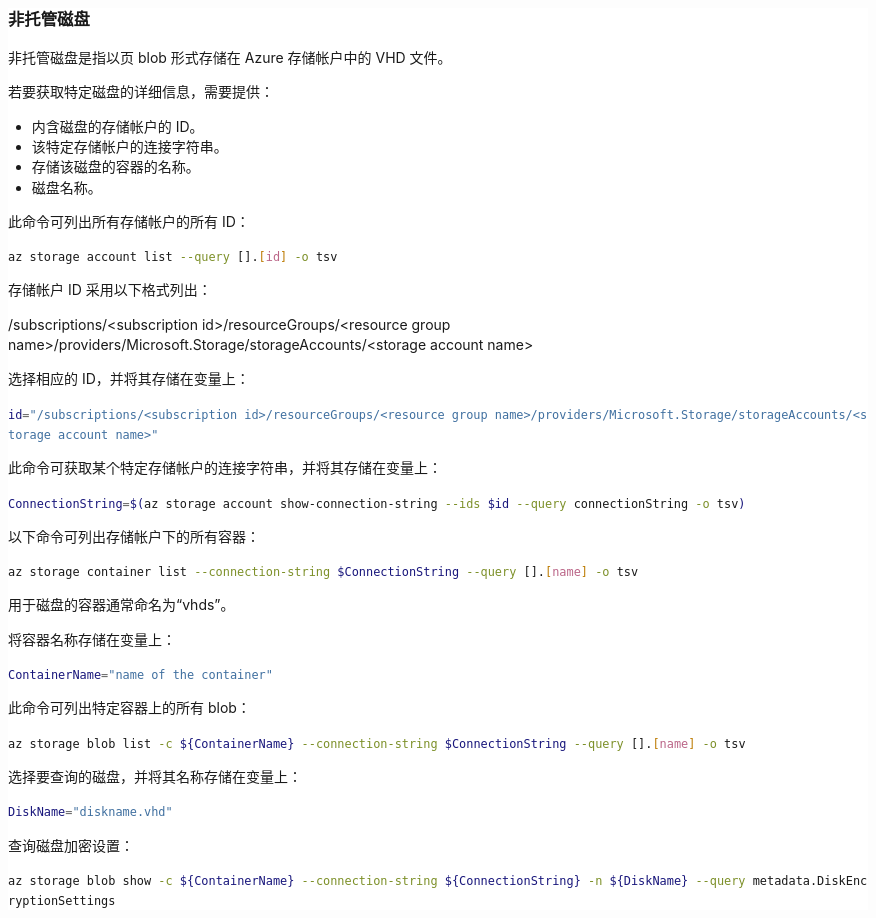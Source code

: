 ### <a name="unmanaged-disks"></a>非托管磁盘

非托管磁盘是指以页 blob 形式存储在 Azure 存储帐户中的 VHD 文件。

若要获取特定磁盘的详细信息，需要提供：

- 内含磁盘的存储帐户的 ID。
- 该特定存储帐户的连接字符串。
- 存储该磁盘的容器的名称。
- 磁盘名称。

此命令可列出所有存储帐户的所有 ID：

```bash
az storage account list --query [].[id] -o tsv
```
存储帐户 ID 采用以下格式列出：

/subscriptions/\<subscription id>/resourceGroups/\<resource group name>/providers/Microsoft.Storage/storageAccounts/\<storage account name>

选择相应的 ID，并将其存储在变量上：
```bash
id="/subscriptions/<subscription id>/resourceGroups/<resource group name>/providers/Microsoft.Storage/storageAccounts/<storage account name>"
```

此命令可获取某个特定存储帐户的连接字符串，并将其存储在变量上：

```bash
ConnectionString=$(az storage account show-connection-string --ids $id --query connectionString -o tsv)
```

以下命令可列出存储帐户下的所有容器：
```bash
az storage container list --connection-string $ConnectionString --query [].[name] -o tsv
```
用于磁盘的容器通常命名为“vhds”。

将容器名称存储在变量上： 
```bash
ContainerName="name of the container"
```

此命令可列出特定容器上的所有 blob：
```bash 
az storage blob list -c ${ContainerName} --connection-string $ConnectionString --query [].[name] -o tsv
```
选择要查询的磁盘，并将其名称存储在变量上：
```bash
DiskName="diskname.vhd"
```
查询磁盘加密设置：
```bash
az storage blob show -c ${ContainerName} --connection-string ${ConnectionString} -n ${DiskName} --query metadata.DiskEncryptionSettings
```
